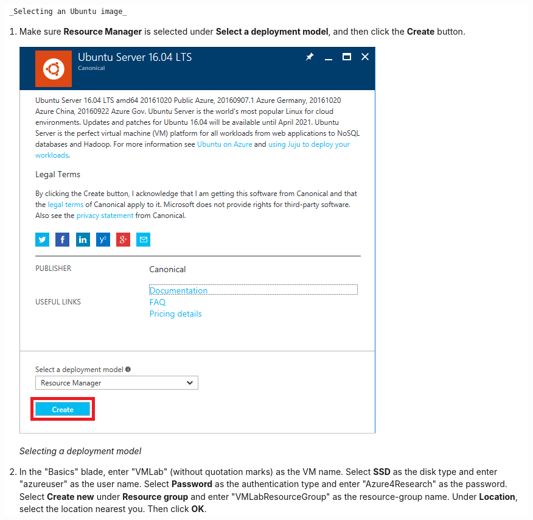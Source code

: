      _Selecting an Ubuntu image_

1. Make sure **Resource Manager** is selected under **Select a deployment model**, and then click the **Create** button.

    ![Selecting a deployment model](Images/provision-create.png)

     _Selecting a deployment model_

1. In the "Basics" blade, enter "VMLab" (without quotation marks) as the VM name. Select **SSD** as the disk type and enter "azureuser" as the user name. Select **Password** as the authentication type and enter "Azure4Research" as the password. Select **Create new** under **Resource group** and enter "VMLabResourceGroup" as the resource-group name. Under **Location**, select the location nearest you. Then click **OK**.
